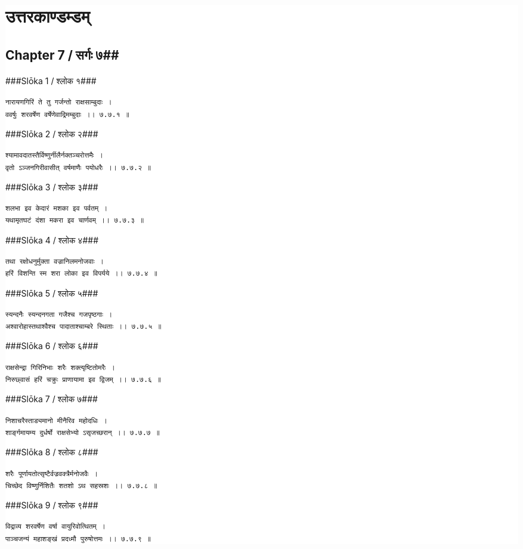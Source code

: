 उत्तरकाण्डम्डम्
===============================


## Chapter 7  / सर्गः ७##


###Slōka 1 / श्लोक १###


    नारायणगिरिं ते तु गर्जन्तो राक्षसाम्बुदाः ।
    ववर्षुः शरवर्षेण वर्षेणेवाद्रिमम्बुदाः ।। ७.७.१ ॥


###Slōka 2 / श्लोक २###


    श्यामावदातस्तैर्विष्णुर्नीलैर्नक्तञ्चरोत्तमैः ।
    वृतो ऽञ्जनगिरीवासीत् वर्षमाणैः पयोधरैः ।। ७.७.२ ॥


###Slōka 3 / श्लोक ३###


    शलभा इव केदारं मशका इव पर्वतम् ।
    यथामृतघटं दंशा मकरा इव चार्णवम् ।। ७.७.३ ॥


###Slōka 4 / श्लोक ४###


    तथा रक्षोधनुर्मुक्ता वज्रानिलमनोजवाः ।
    हरिं विशन्ति स्म शरा लोका इव विपर्यये ।। ७.७.४ ॥


###Slōka 5 / श्लोक ५###


    स्यन्दनैः स्यन्दनगता गजैश्च गजपृष्ठगाः ।
    अश्वारोहास्तथाश्वैश्च पादाताश्चाम्बरे स्थिताः ।। ७.७.५ ॥


###Slōka 6 / श्लोक ६###


    राक्षसेन्द्रा गिरिनिभाः शरैः शक्त्यृष्टितोमरैः ।
    निरुछ्वासं हरिं चक्रुः प्राणायामा इव द्विजम् ।। ७.७.६ ॥


###Slōka 7 / श्लोक ७###


    निशाचरैस्ताड्यमानो मीनैरिव महोदधिः ।
    शार्ङ्गमायम्य दुर्धर्षो राक्षसेभ्यो ऽसृजच्छरान् ।। ७.७.७ ॥


###Slōka 8 / श्लोक ८###


    शरैः पूर्णायतोत्सृष्टैर्वज्रवक्त्रैर्मनोजवैः ।
    चिच्छेद विष्णुर्निशितैः शतशो ऽथ सहस्रशः ।। ७.७.८ ॥


###Slōka 9 / श्लोक ९###


    विद्राव्य शरवर्षेण वर्षा वायुरिवोत्थितम् ।
    पाञ्चजन्यं महाशङ्खं प्रदध्मौ पुरुषोत्तमः ।। ७.७.९ ॥
